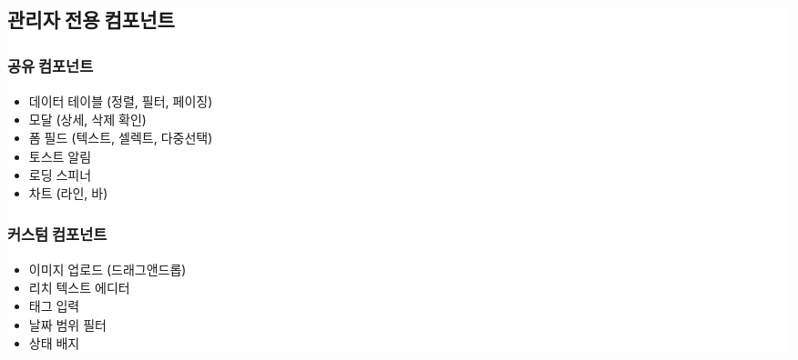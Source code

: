 
## 관리자 전용 컴포넌트

### 공유 컴포넌트
- 데이터 테이블 (정렬, 필터, 페이징)
- 모달 (상세, 삭제 확인)
- 폼 필드 (텍스트, 셀렉트, 다중선택)
- 토스트 알림
- 로딩 스피너
- 차트 (라인, 바)

### 커스텀 컴포넌트
- 이미지 업로드 (드래그앤드롭)
- 리치 텍스트 에디터
- 태그 입력
- 날짜 범위 필터
- 상태 배지
